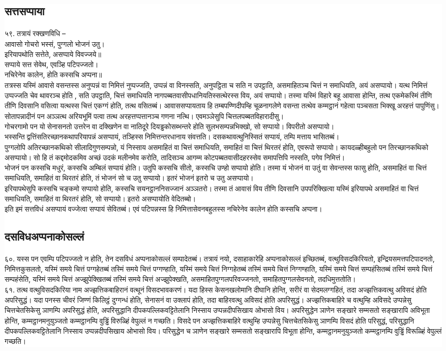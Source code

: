 
## सत्तसप्पाया

५९. तत्रायं रक्खणविधि –  
आवासो गोचरो भस्सं, पुग्गलो भोजनं उतु।  
इरियापथोति सत्तेते, असप्पाये विवज्जये॥  
सप्पाये सत्त सेवेथ, एवञ्हि पटिपज्जतो।  
नचिरेनेव कालेन, होति कस्सचि अप्पना॥  
तत्रस्स यस्मिं आवासे वसन्तस्स अनुप्पन्नं वा निमित्तं नुप्पज्जति, उप्पन्नं वा विनस्सति, अनुपट्ठिता च सति न उपट्ठाति, असमाहितञ्च चित्तं न समाधियति, अयं असप्पायो। यत्थ निमित्तं उप्पज्जति चेव थावरञ्च होति , सति उपट्ठाति, चित्तं समाधियति नागपब्बतवासीपधानियतिस्सत्थेरस्स विय, अयं सप्पायो। तस्मा यस्मिं विहारे बहू आवासा होन्ति, तत्थ एकमेकस्मिं तीणि तीणि दिवसानि वसित्वा यत्थस्स चित्तं एकग्गं होति, तत्थ वसितब्बं। आवाससप्पायताय हि तम्बपण्णिदीपम्हि चूळनागलेणे वसन्ता तत्थेव कम्मट्ठानं गहेत्वा पञ्चसता भिक्खू अरहत्तं पापुणिंसु। सोतापन्नादीनं पन अञ्ञत्थ अरियभूमिं पत्वा तत्थ अरहत्तप्पत्तानञ्च गणना नत्थि। एवमञ्ञेसुपि चित्तलपब्बतविहारादीसु।  
गोचरगामो पन यो सेनासनतो उत्तरेन वा दक्खिणेन वा नातिदूरे दियड्ढकोसब्भन्तरे होति सुलभसम्पन्नभिक्खो, सो सप्पायो। विपरीतो असप्पायो।  
भस्सन्ति द्वत्तिंसतिरच्छानकथापरियापन्नं असप्पायं, तञ्हिस्स निमित्तन्तरधानाय संवत्तति। दसकथावत्थुनिस्सितं सप्पायं, तम्पि मत्ताय भासितब्बं।  
पुग्गलोपि अतिरच्छानकथिको सीलादिगुणसम्पन्नो, यं निस्साय असमाहितं वा चित्तं समाधियति, समाहितं वा चित्तं थिरतरं होति, एवरूपो सप्पायो। कायदळ्हीबहुलो पन तिरच्छानकथिको असप्पायो। सो हि तं कद्दमोदकमिव अच्छं उदकं मलीनमेव करोति, तादिसञ्च आगम्म कोटपब्बतवासीदहरस्सेव समापत्तिपि नस्सति, पगेव निमित्तं।  
भोजनं पन कस्सचि मधुरं, कस्सचि अम्बिलं सप्पायं होति। उतुपि कस्सचि सीतो, कस्सचि उण्हो सप्पायो होति। तस्मा यं भोजनं वा उतुं वा सेवन्तस्स फासु होति, असमाहितं वा चित्तं समाधियति, समाहितं वा थिरतरं होति, तं भोजनं सो च उतु सप्पायो। इतरं भोजनं इतरो च उतु असप्पायो।  
इरियापथेसुपि कस्सचि चङ्कमो सप्पायो होति, कस्सचि सयनट्ठाननिसज्जानं अञ्ञतरो। तस्मा तं आवासं विय तीणि दिवसानि उपपरिक्खित्वा यस्मिं इरियापथे असमाहितं वा चित्तं समाधियति, समाहितं वा थिरतरं होति, सो सप्पायो। इतरो असप्पायोति वेदितब्बो।  
इति इमं सत्तविधं असप्पायं वज्जेत्वा सप्पायं सेवितब्बं। एवं पटिपन्नस्स हि निमित्तासेवनबहुलस्स नचिरेनेव कालेन होति कस्सचि अप्पना।  


## दसविधअप्पनाकोसल्लं

६०. यस्स पन एवम्पि पटिपज्जतो न होति, तेन दसविधं अप्पनाकोसल्लं सम्पादेतब्बं। तत्रायं नयो, दसाहाकारेहि अप्पनाकोसल्लं इच्छितब्बं, वत्थुविसदकिरियतो, इन्द्रियसमत्तपटिपादनतो, निमित्तकुसलतो, यस्मिं समये चित्तं पग्गहेतब्बं तस्मिं समये चित्तं पग्गण्हाति, यस्मिं समये चित्तं निग्गहेतब्बं तस्मिं समये चित्तं निग्गण्हाति, यस्मिं समये चित्तं सम्पहंसितब्बं तस्मिं समये चित्तं सम्पहंसेति, यस्मिं समये चित्तं अज्झुपेक्खितब्बं तस्मिं समये चित्तं अज्झुपेक्खति, असमाहितपुग्गलपरिवज्जनतो, समाहितपुग्गलसेवनतो, तदधिमुत्ततोति।  
६१. तत्थ वत्थुविसदकिरिया नाम अज्झत्तिकबाहिरानं वत्थूनं विसदभावकरणं। यदा हिस्स केसनखलोमानि दीघानि होन्ति, सरीरं वा सेदमलग्गहितं, तदा अज्झत्तिकवत्थु अविसदं होति अपरिसुद्धं। यदा पनस्स चीवरं जिण्णं किलिट्ठं दुग्गन्धं होति, सेनासनं वा उक्लापं होति, तदा बाहिरवत्थु अविसदं होति अपरिसुद्धं। अज्झत्तिकबाहिरे च वत्थुम्हि अविसदे उप्पन्नेसु चित्तचेतसिकेसु ञाणम्पि अपरिसुद्धं होति, अपरिसुद्धानि दीपकपल्लिकवट्टितेलानि निस्साय उप्पन्नदीपसिखाय ओभासो विय। अपरिसुद्धेन ञाणेन सङ्खारे सम्मसतो सङ्खारापि अविभूता होन्ति, कम्मट्ठानमनुयुञ्जतो कम्मट्ठानम्पि वुड्ढिं विरुळ्हिं वेपुल्लं न गच्छति। विसदे पन अज्झत्तिकबाहिरे वत्थुम्हि उप्पन्नेसु चित्तचेतसिकेसु ञाणम्पि विसदं होति परिसुद्धं, परिसुद्धानि दीपकपल्लिकवट्टितेलानि निस्साय उप्पन्नदीपसिखाय ओभासो विय। परिसुद्धेन च ञाणेन सङ्खारे सम्मसतो सङ्खारापि विभूता होन्ति, कम्मट्ठानमनुयुञ्जतो कम्मट्ठानम्पि वुड्ढिं विरूळ्हिं वेपुल्लं गच्छति।  